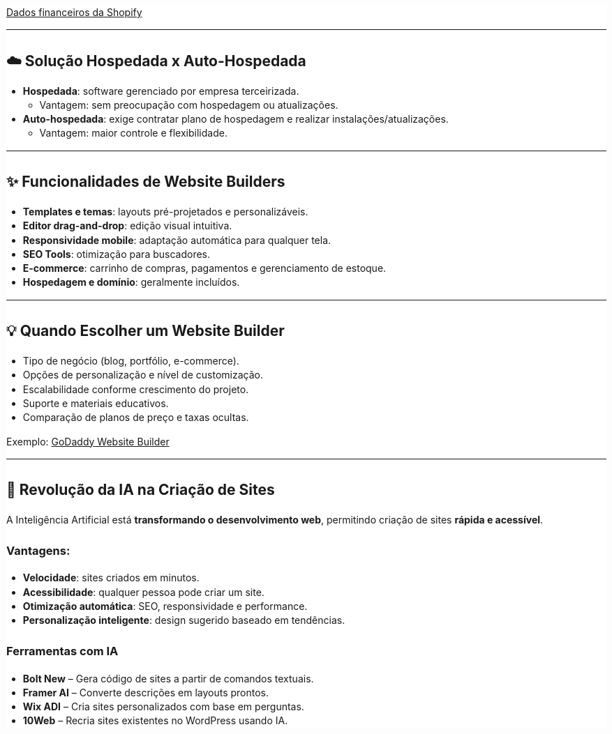 [Dados financeiros da Shopify](https://www.macrotrends.net/)

---

## ☁️ Solução Hospedada x Auto-Hospedada

- **Hospedada**: software gerenciado por empresa terceirizada.  
  - Vantagem: sem preocupação com hospedagem ou atualizações.
- **Auto-hospedada**: exige contratar plano de hospedagem e realizar instalações/atualizações.  
  - Vantagem: maior controle e flexibilidade.

---

## ✨ Funcionalidades de Website Builders

- **Templates e temas**: layouts pré-projetados e personalizáveis.
- **Editor drag-and-drop**: edição visual intuitiva.
- **Responsividade mobile**: adaptação automática para qualquer tela.
- **SEO Tools**: otimização para buscadores.
- **E-commerce**: carrinho de compras, pagamentos e gerenciamento de estoque.
- **Hospedagem e domínio**: geralmente incluídos.

---

## 💡 Quando Escolher um Website Builder

- Tipo de negócio (blog, portfólio, e-commerce).  
- Opções de personalização e nível de customização.  
- Escalabilidade conforme crescimento do projeto.  
- Suporte e materiais educativos.  
- Comparação de planos de preço e taxas ocultas.

Exemplo: [GoDaddy Website Builder](https://websites.godaddy.com/)

---

## 🤖 Revolução da IA na Criação de Sites

A Inteligência Artificial está **transformando o desenvolvimento web**, permitindo criação de sites **rápida e acessível**.

### Vantagens:
- **Velocidade**: sites criados em minutos.  
- **Acessibilidade**: qualquer pessoa pode criar um site.  
- **Otimização automática**: SEO, responsividade e performance.  
- **Personalização inteligente**: design sugerido baseado em tendências.

### Ferramentas com IA
- **Bolt New** – Gera código de sites a partir de comandos textuais.  
- **Framer AI** – Converte descrições em layouts prontos.  
- **Wix ADI** – Cria sites personalizados com base em perguntas.  
- **10Web** – Recria sites existentes no WordPress usando IA.
